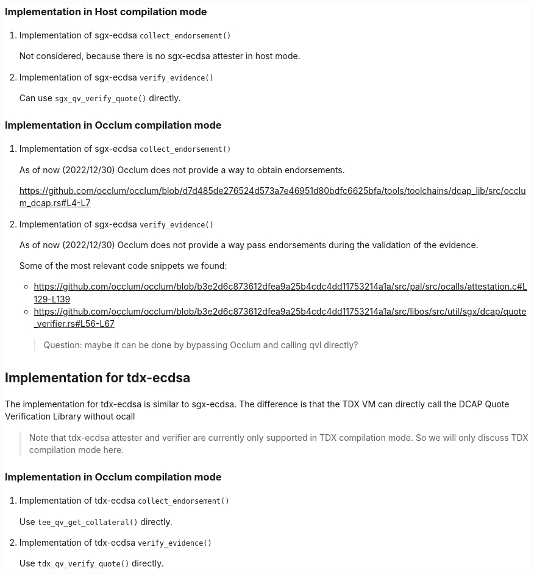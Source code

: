 ### Implementation in Host compilation mode

1. Implementation of sgx-ecdsa `collect_endorsement()`

   Not considered, because there is no sgx-ecdsa attester in host mode.

2. Implementation of sgx-ecdsa `verify_evidence()`

    Can use `sgx_qv_verify_quote()` directly.

### Implementation in Occlum compilation mode

1. Implementation of sgx-ecdsa `collect_endorsement()`

    As of now (2022/12/30) Occlum does not provide a way to obtain endorsements.

    https://github.com/occlum/occlum/blob/d7d485de276524d573a7e46951d80bdfc6625bfa/tools/toolchains/dcap_lib/src/occlum_dcap.rs#L4-L7

2. Implementation of sgx-ecdsa `verify_evidence()`

    As of now (2022/12/30) Occlum does not provide a way pass endorsements during the validation of the evidence.

    Some of the most relevant code snippets we found:
    - https://github.com/occlum/occlum/blob/b3e2d6c873612dfea9a25b4cdc4dd11753214a1a/src/pal/src/ocalls/attestation.c#L129-L139
    - https://github.com/occlum/occlum/blob/b3e2d6c873612dfea9a25b4cdc4dd11753214a1a/src/libos/src/util/sgx/dcap/quote_verifier.rs#L56-L67

    
    > Question: maybe it can be done by bypassing Occlum and calling qvl directly?

## Implementation for tdx-ecdsa

The implementation for tdx-ecdsa is similar to sgx-ecdsa. The difference is that the TDX VM can directly call the DCAP Quote Verification Library without ocall

> Note that tdx-ecdsa attester and verifier are currently only supported in TDX compilation mode. So we will only discuss TDX compilation mode here.

### Implementation in Occlum compilation mode

1. Implementation of tdx-ecdsa `collect_endorsement()`

    Use `tee_qv_get_collateral()` directly.

2. Implementation of tdx-ecdsa `verify_evidence()`

    Use `tdx_qv_verify_quote()` directly.

